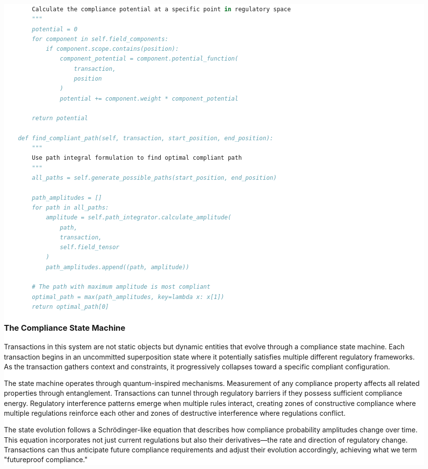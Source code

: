 ```python
        Calculate the compliance potential at a specific point in regulatory space
        """
        potential = 0
        for component in self.field_components:
            if component.scope.contains(position):
                component_potential = component.potential_function(
                    transaction, 
                    position
                )
                potential += component.weight * component_potential
        
        return potential
    
    def find_compliant_path(self, transaction, start_position, end_position):
        """
        Use path integral formulation to find optimal compliant path
        """
        all_paths = self.generate_possible_paths(start_position, end_position)
        
        path_amplitudes = []
        for path in all_paths:
            amplitude = self.path_integrator.calculate_amplitude(
                path, 
                transaction, 
                self.field_tensor
            )
            path_amplitudes.append((path, amplitude))
        
        # The path with maximum amplitude is most compliant
        optimal_path = max(path_amplitudes, key=lambda x: x[1])
        return optimal_path[0]
```

### The Compliance State Machine

Transactions in this system are not static objects but dynamic entities that evolve through a compliance state machine. Each transaction begins in an uncommitted superposition state where it potentially satisfies multiple different regulatory frameworks. As the transaction gathers context and constraints, it progressively collapses toward a specific compliant configuration.

The state machine operates through quantum-inspired mechanisms. Measurement of any compliance property affects all related properties through entanglement. Transactions can tunnel through regulatory barriers if they possess sufficient compliance energy. Regulatory interference patterns emerge when multiple rules interact, creating zones of constructive compliance where multiple regulations reinforce each other and zones of destructive interference where regulations conflict.

The state evolution follows a Schrödinger-like equation that describes how compliance probability amplitudes change over time. This equation incorporates not just current regulations but also their derivatives—the rate and direction of regulatory change. Transactions can thus anticipate future compliance requirements and adjust their evolution accordingly, achieving what we term "futureproof compliance."

